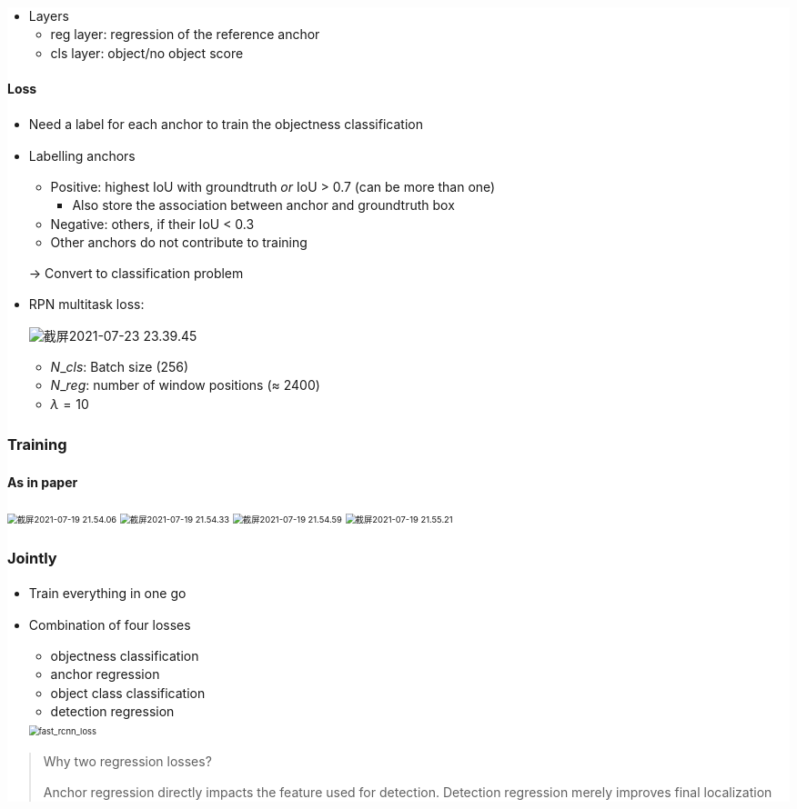- Layers
  - reg layer: regression of the reference anchor
  - cls layer: object/no object score

#### Loss

- Need a label for each anchor to train the objectness classification

- Labelling anchors

  - Positive: highest IoU with groundtruth *or* IoU > 0.7 (can be more than one)
    - Also store the association between anchor and groundtruth box
  - Negative: others, if their IoU < 0.3
  - Other anchors do not contribute to training

  $\rightarrow$ Convert to classification problem

- RPN multitask loss:
  
  ![截屏2021-07-23 23.39.45](https://raw.githubusercontent.com/EckoTan0804/upic-repo/master/uPic/截屏2021-07-23%2023.39.45.png)
  
  - $N\_{cls}$: Batch size (256)
  - $N\_{reg}$: number of window positions ($\approx$ 2400)
  - $\lambda = 10$

### Training

#### As in paper

<img src="https://raw.githubusercontent.com/EckoTan0804/upic-repo/master/uPic/截屏2021-07-19%2021.54.06.png" alt="截屏2021-07-19 21.54.06" style="zoom:67%;" />

<img src="https://raw.githubusercontent.com/EckoTan0804/upic-repo/master/uPic/截屏2021-07-19%2021.54.33.png" alt="截屏2021-07-19 21.54.33" style="zoom:67%;" />

<img src="https://raw.githubusercontent.com/EckoTan0804/upic-repo/master/uPic/截屏2021-07-19%2021.54.59.png" alt="截屏2021-07-19 21.54.59" style="zoom:67%;" />

<img src="https://raw.githubusercontent.com/EckoTan0804/upic-repo/master/uPic/截屏2021-07-19%2021.55.21.png" alt="截屏2021-07-19 21.55.21" style="zoom:67%;" />

### Jointly

- Train everything in one go

- Combination of four losses 

  - objectness classification 
  - anchor regression
  - object class classification 
  - detection regression

  <img src="https://raw.githubusercontent.com/EckoTan0804/upic-repo/master/uPic/fast_rcnn_loss.png" alt="fast_rcnn_loss" style="zoom: 67%;" />

> Why two regression losses?
>
> Anchor regression directly impacts the feature used for detection. Detection regression merely improves final localization
